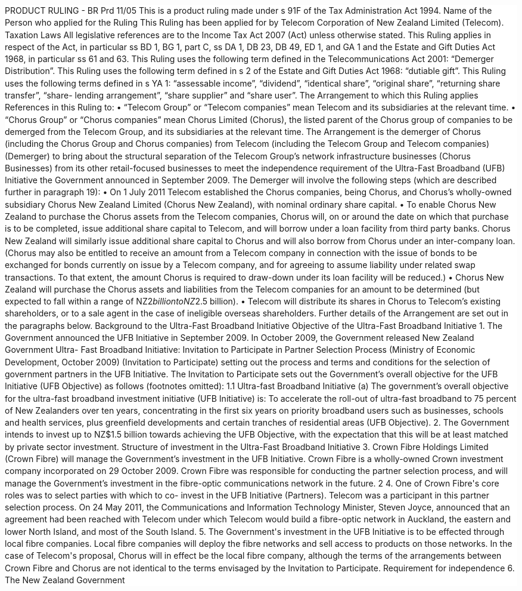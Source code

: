 PRODUCT RULING - BR Prd 11/05 This is a product ruling made under s 91F of the Tax Administration Act 1994. Name of the Person who applied for the Ruling This Ruling has been applied for by Telecom Corporation of New Zealand Limited (Telecom). Taxation Laws All legislative references are to the Income Tax Act 2007 (Act) unless otherwise stated. This Ruling applies in respect of the Act, in particular ss BD 1, BG 1, part C, ss DA 1, DB 23, DB 49, ED 1, and GA 1 and the Estate and Gift Duties Act 1968, in particular ss 61 and 63. This Ruling uses the following term defined in the Telecommunications Act 2001: “Demerger Distribution”. This Ruling uses the following term defined in s 2 of the Estate and Gift Duties Act 1968: “dutiable gift”. This Ruling uses the following terms defined in s YA 1: “assessable income”, “dividend”, “identical share”, “original share”, “returning share transfer”, “share- lending arrangement”, “share supplier” and “share user”. The Arrangement to which this Ruling applies References in this Ruling to: • “Telecom Group” or “Telecom companies” mean Telecom and its subsidiaries at the relevant time. • “Chorus Group” or “Chorus companies” mean Chorus Limited (Chorus), the listed parent of the Chorus group of companies to be demerged from the Telecom Group, and its subsidiaries at the relevant time. The Arrangement is the demerger of Chorus (including the Chorus Group and Chorus companies) from Telecom (including the Telecom Group and Telecom companies) (Demerger) to bring about the structural separation of the Telecom Group’s network infrastructure businesses (Chorus Businesses) from its other retail-focused businesses to meet the independence requirement of the Ultra-Fast Broadband (UFB) Initiative the Government announced in September 2009. The Demerger will involve the following steps (which are described further in paragraph 19): • On 1 July 2011 Telecom established the Chorus companies, being Chorus, and Chorus’s wholly-owned subsidiary Chorus New Zealand Limited (Chorus New Zealand), with nominal ordinary share capital. • To enable Chorus New Zealand to purchase the Chorus assets from the Telecom companies, Chorus will, on or around the date on which that purchase is to be completed, issue additional share capital to Telecom, and will borrow under a loan facility from third party banks. Chorus New Zealand will similarly issue additional share capital to Chorus and will also borrow from Chorus under an inter-company loan. (Chorus may also be entitled to receive an amount from a Telecom company in connection with the issue of bonds to be exchanged for bonds currently on issue by a Telecom company, and for agreeing to assume liability under related swap transactions. To that extent, the amount Chorus is required to draw-down under its loan facility will be reduced.) • Chorus New Zealand will purchase the Chorus assets and liabilities from the Telecom companies for an amount to be determined (but expected to fall within a range of NZ$2 billion to NZ$2.5 billion). • Telecom will distribute its shares in Chorus to Telecom’s existing shareholders, or to a sale agent in the case of ineligible overseas shareholders. Further details of the Arrangement are set out in the paragraphs below. Background to the Ultra-Fast Broadband Initiative Objective of the Ultra-Fast Broadband Initiative 1. The Government announced the UFB Initiative in September 2009. In October 2009, the Government released New Zealand Government Ultra- Fast Broadband Initiative: Invitation to Participate in Partner Selection Process (Ministry of Economic Development, October 2009) (Invitation to Participate) setting out the process and terms and conditions for the selection of government partners in the UFB Initiative. The Invitation to Participate sets out the Government’s overall objective for the UFB Initiative (UFB Objective) as follows (footnotes omitted): 1.1 Ultra-fast Broadband Initiative (a) The government’s overall objective for the ultra-fast broadband investment initiative (UFB Initiative) is: To accelerate the roll-out of ultra-fast broadband to 75 percent of New Zealanders over ten years, concentrating in the first six years on priority broadband users such as businesses, schools and health services, plus greenfield developments and certain tranches of residential areas (UFB Objective). 2. The Government intends to invest up to NZ$1.5 billion towards achieving the UFB Objective, with the expectation that this will be at least matched by private sector investment. Structure of investment in the Ultra-Fast Broadband Initiative 3. Crown Fibre Holdings Limited (Crown Fibre) will manage the Government’s investment in the UFB Initiative. Crown Fibre is a wholly-owned Crown investment company incorporated on 29 October 2009. Crown Fibre was responsible for conducting the partner selection process, and will manage the Government’s investment in the fibre-optic communications network in the future. 2 4. One of Crown Fibre's core roles was to select parties with which to co- invest in the UFB Initiative (Partners). Telecom was a participant in this partner selection process. On 24 May 2011, the Communications and Information Technology Minister, Steven Joyce, announced that an agreement had been reached with Telecom under which Telecom would build a fibre-optic network in Auckland, the eastern and lower North Island, and most of the South Island. 5. The Government's investment in the UFB Initiative is to be effected through local fibre companies. Local fibre companies will deploy the fibre networks and sell access to products on those networks. In the case of Telecom's proposal, Chorus will in effect be the local fibre company, although the terms of the arrangements between Crown Fibre and Chorus are not identical to the terms envisaged by the Invitation to Participate. Requirement for independence 6. The New Zealand Government